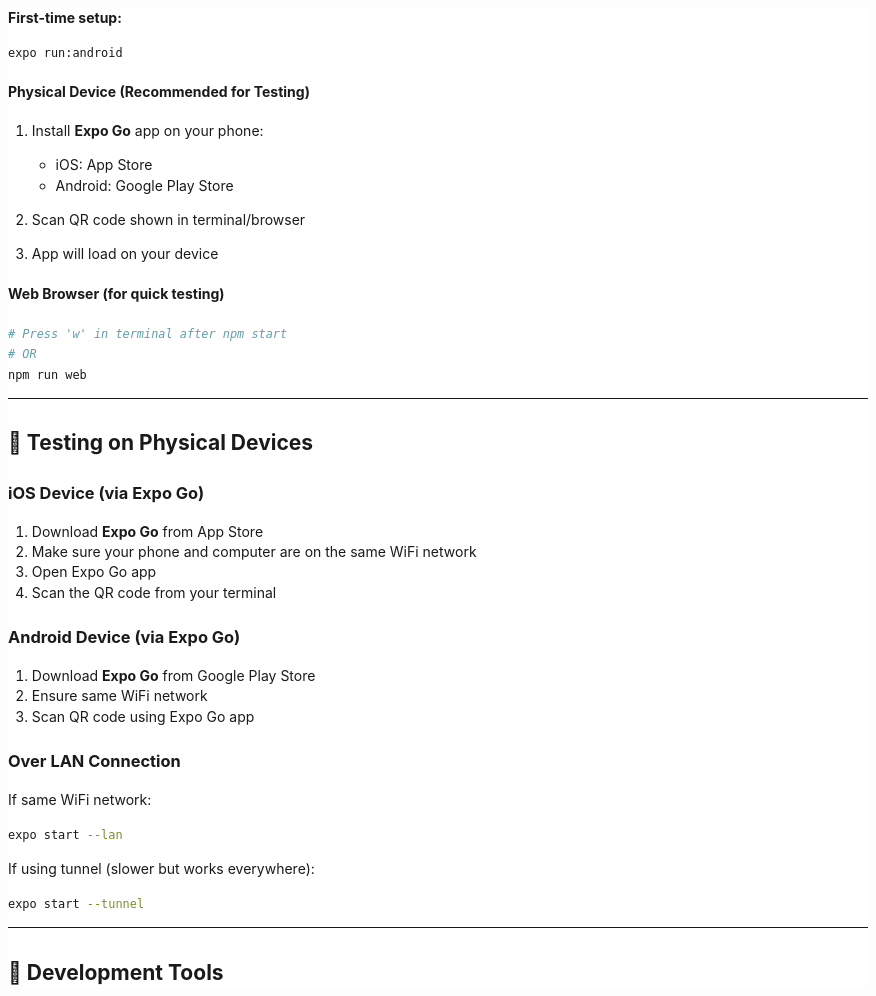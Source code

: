 **First-time setup:**
```bash
expo run:android
```

#### Physical Device (Recommended for Testing)

1. Install **Expo Go** app on your phone:
   - iOS: App Store
   - Android: Google Play Store

2. Scan QR code shown in terminal/browser
3. App will load on your device

#### Web Browser (for quick testing)
```bash
# Press 'w' in terminal after npm start
# OR
npm run web
```

---

## 📱 Testing on Physical Devices

### iOS Device (via Expo Go)

1. Download **Expo Go** from App Store
2. Make sure your phone and computer are on the same WiFi network
3. Open Expo Go app
4. Scan the QR code from your terminal

### Android Device (via Expo Go)

1. Download **Expo Go** from Google Play Store
2. Ensure same WiFi network
3. Scan QR code using Expo Go app

### Over LAN Connection

If same WiFi network:
```bash
expo start --lan
```

If using tunnel (slower but works everywhere):
```bash
expo start --tunnel
```

---

## 🔧 Development Tools

